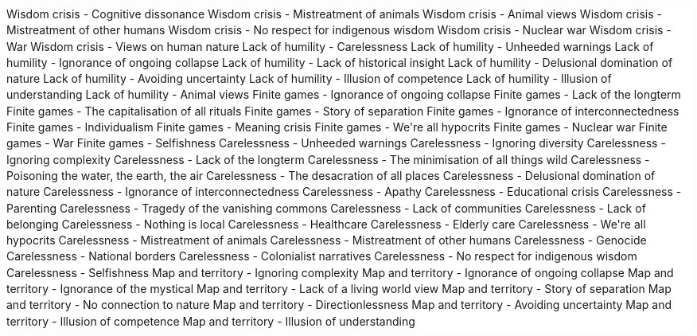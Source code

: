 Wisdom crisis - Cognitive dissonance
Wisdom crisis - Mistreatment of animals
Wisdom crisis - Animal views
Wisdom crisis - Mistreatment of other humans
Wisdom crisis - No respect for indigenous wisdom
Wisdom crisis - Nuclear war
Wisdom crisis - War
Wisdom crisis - Views on human nature
Lack of humility - Carelessness
Lack of humility - Unheeded warnings
Lack of humility - Ignorance of ongoing collapse
Lack of humility - Lack of historical insight
Lack of humility - Delusional domination of nature
Lack of humility - Avoiding uncertainty
Lack of humility - Illusion of competence
Lack of humility - Illusion of understanding
Lack of humility - Animal views
Finite games - Ignorance of ongoing collapse
Finite games - Lack of the longterm
Finite games - The capitalisation of all rituals
Finite games - Story of separation
Finite games - Ignorance of interconnectedness
Finite games - Individualism
Finite games - Meaning crisis
Finite games - We're all hypocrits
Finite games - Nuclear war
Finite games - War
Finite games - Selfishness
Carelessness - Unheeded warnings
Carelessness - Ignoring diversity
Carelessness - Ignoring complexity
Carelessness - Lack of the longterm
Carelessness - The minimisation of all things wild
Carelessness - Poisoning the water, the earth, the air
Carelessness - The desacration of all places
Carelessness - Delusional domination of nature
Carelessness - Ignorance of interconnectedness
Carelessness - Apathy
Carelessness - Educational crisis
Carelessness - Parenting
Carelessness - Tragedy of the vanishing commons
Carelessness - Lack of communities
Carelessness - Lack of belonging
Carelessness - Nothing is local
Carelessness - Healthcare
Carelessness - Elderly care
Carelessness - We're all hypocrits
Carelessness - Mistreatment of animals
Carelessness - Mistreatment of other humans
Carelessness - Genocide
Carelessness - National borders
Carelessness - Colonialist narratives
Carelessness - No respect for indigenous wisdom
Carelessness - Selfishness
Map and territory - Ignoring complexity
Map and territory - Ignorance of ongoing collapse
Map and territory - Ignorance of the mystical
Map and territory - Lack of a living world view
Map and territory - Story of separation
Map and territory - No connection to nature
Map and territory - Directionlessness
Map and territory - Avoiding uncertainty
Map and territory - Illusion of competence
Map and territory - Illusion of understanding